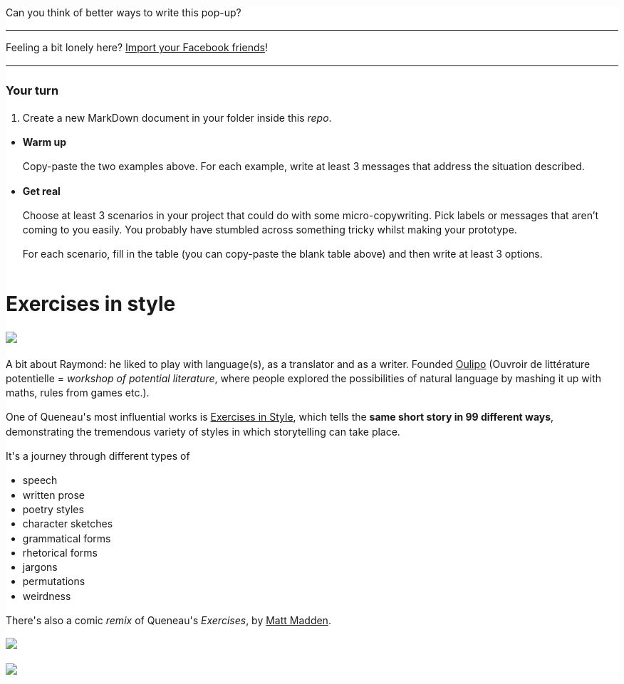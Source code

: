 Can you think of better ways to write this pop-up?
______
Feeling a bit lonely here? [Import your Facebook friends](http://example.com)!
_____


### Your turn

1. Create a new MarkDown document in your folder inside this *repo*.  
* **Warm up** 
 
	Copy-paste the two examples above. For each example, write at least 3 messages that address the situation described.
* **Get real**
 
	Choose at least 3 scenarios in your project that could do with some micro-copywriting. Pick labels or messages that aren’t coming to you easily. You probably have stumbled across something tricky whilst making your prototype.
	
	For each scenario, fill in the table (you can copy-paste the blank table above) and then write at least 3 options.


# Exercises in style

[![](https://raw.githubusercontent.com/RavensbourneWebMedia/WEB14204/master/sessions/assets/queneau.jpg)](http://en.wikipedia.org/wiki/Raymond_Queneau)

A bit about Raymond: he liked to play with language(s), as a translator and as a writer. Founded [Oulipo](http://en.wikipedia.org/wiki/Oulipo) (Ouvroir de littérature potentielle = *workshop of potential literature*, where people explored the possibilities of natural language by mashing it up with maths, rules from games etc.).

One of Queneau's most influential works is [Exercises in Style](http://en.wikipedia.org/wiki/Exercises_in_Style), which tells the **same short story in 99 different ways**, demonstrating the tremendous variety of styles in which storytelling can take place.

It's a journey through different types of 

* speech
* written prose
* poetry styles
* character sketches
* grammatical forms
* rhetorical forms
* jargons
* permutations
* weirdness

There's also a comic *remix* of Queneau's *Exercises*, by [Matt Madden](http://www.exercisesinstyle.com/about/mattmadden).

![](http://www.exercisesinstyle.com/images/exercises/16-welcometo.gif)

![](http://www.exercisesinstyle.com/images/exercises/01-template.gif)
